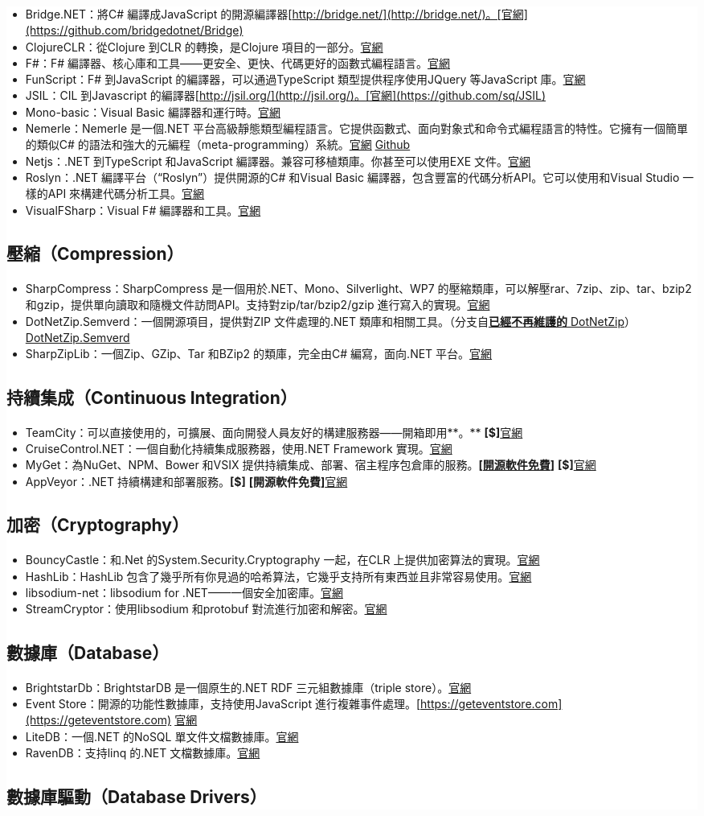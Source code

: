 * Bridge.NET：將C# 編譯成JavaScript 的開源編譯器[http://bridge.net/](http://bridge.net/)。[官網](https://github.com/bridgedotnet/Bridge)
* ClojureCLR：從Clojure 到CLR 的轉換，是Clojure 項目的一部分。[官網](https://github.com/clojure/clojure-clr)
* F#：F# 編譯器、核心庫和工具——更安全、更快、代碼更好的函數式編程語言。[官網](https://github.com/fsharp/fsharp/)
* FunScript：F# 到JavaScript 的編譯器，可以通過TypeScript 類型提供程序使用JQuery 等JavaScript 庫。[官網](http://funscript.info/)
* JSIL：CIL 到Javascript 的編譯器[http://jsil.org/](http://jsil.org/)。[官網](https://github.com/sq/JSIL)
* Mono-basic：Visual Basic 編譯器和運行時。[官網](https://github.com/mono/mono-basic)
* Nemerle：Nemerle 是一個.NET 平台高級靜態類型編程語言。它提供函數式、面向對象式和命令式編程語言的特性。它擁有一個簡單的類似C# 的語法和強大的元編程（meta-programming）系統。[官網](http://nemerle.org) [Github](https://github.com/rsdn/nemerle)
* Netjs：.NET 到TypeScript 和JavaScript 編譯器。兼容可移植類庫。你甚至可以使用EXE 文件。[官網](https://github.com/praeclarum/Netjs)
* Roslyn：.NET 編譯平台（“Roslyn”）提供開源的C# 和Visual Basic 編譯器，包含豐富的代碼分析API。它可以使用和Visual Studio 一樣的API 來構建代碼分析工具。[官網](https://github.com/dotnet/roslyn)
* VisualFSharp：Visual F# 編譯器和工具。[官網](https://github.com/Microsoft/visualfsharp)

## 壓縮（Compression）

* SharpCompress：SharpCompress 是一個用於.NET、Mono、Silverlight、WP7 的壓縮類庫，可以解壓rar、7zip、zip、tar、bzip2 和gzip，提供單向讀取和隨機文件訪問API。支持對zip/tar/bzip2/gzip 進行寫入的實現。[官網](https://github.com/adamhathcock/sharpcompress)
* DotNetZip.Semverd：一個開源項目，提供對ZIP 文件處理的.NET 類庫和相關工具。（分支自[**已經不再維護的** DotNetZip](http://dotnetzip.codeplex.com)）[DotNetZip.Semverd](https://github.com/haf/DotNetZip.Semverd)
* SharpZipLib：一個Zip、GZip、Tar 和BZip2 的類庫，完全由C# 編寫，面向.NET 平台。[官網](http://icsharpcode.github.io/SharpZipLib/)

## 持續集成（Continuous Integration）

* TeamCity：可以直接使用的，可擴展、面向開發人員友好的構建服務器——開箱即用**。** **[$]**[官網](http://www.jetbrains.com/teamcity/)
* CruiseControl.NET：一個自動化持續集成服務器，使用.NET Framework 實現。[官網](http://www.cruisecontrolnet.org/)
* MyGet：為NuGet、NPM、Bower 和VSIX 提供持續集成、部署、宿主程序包倉庫的服務。**[[開源軟件免費](https://www.myget.org/opensource)]** **[$]**[官網](http://www.myget.org/)
* AppVeyor：.NET 持續構建和部署服務。**[$]** **[開源軟件免費]**[官網](http://www.appveyor.com/)

## 加密（Cryptography）

* BouncyCastle：和.Net 的System.Security.Cryptography 一起，在CLR 上提供加密算法的實現。[官網](https://bouncycastle.org/)
* HashLib：HashLib 包含了幾乎所有你見過的哈希算法，它幾乎支持所有東西並且非常容易使用。[官網](http://hashlib.codeplex.com/)
* libsodium-net：libsodium for .NET——一個安全加密庫。[官網](https://github.com/adamcaudill/libsodium-net)
* StreamCryptor：使用libsodium 和protobuf 對流進行加密和解密。[官網](https://github.com/bitbeans/StreamCryptor) 

## 數據庫（Database）

* BrightstarDb：BrightstarDB 是一個原生的.NET RDF 三元組數據庫（triple store）。[官網](https://github.com/BrightstarDB/BrightstarDB)
* Event Store：開源的功能性數據庫，支持使用JavaScript 進行複雜事件處理。[https://geteventstore.com](https://geteventstore.com) [官網](https://github.com/EventStore/EventStore) 
* LiteDB：一個.NET 的NoSQL 單文件文檔數據庫。[官網](https://github.com/mbdavid/LiteDB)
* RavenDB：支持linq 的.NET 文檔數據庫。[官網](https://github.com/ravendb/ravendb)

## 數據庫驅動（Database Drivers）
